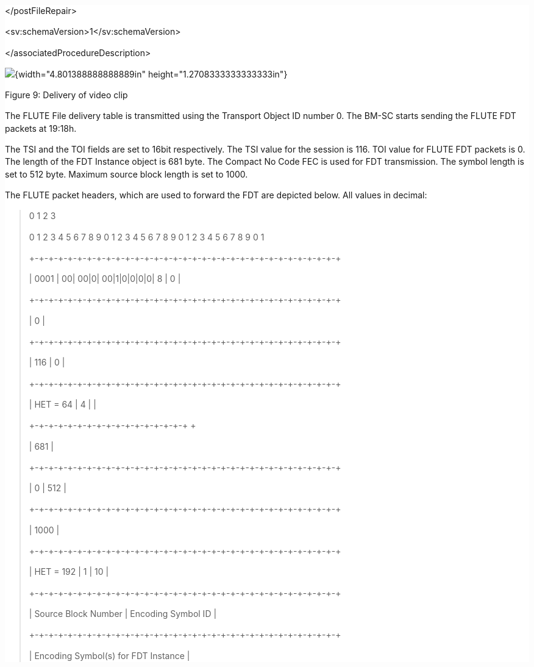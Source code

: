 \</postFileRepair\>

\<sv:schemaVersion\>1\</sv:schemaVersion\>

\</associatedProcedureDescription\>

![](media/image9.wmf){width="4.801388888888889in"
height="1.2708333333333333in"}

Figure 9: Delivery of video clip

The FLUTE File delivery table is transmitted using the Transport Object
ID number 0. The BM-SC starts sending the FLUTE FDT packets at 19:18h.

The TSI and the TOI fields are set to 16bit respectively. The TSI value
for the session is 116. TOI value for FLUTE FDT packets is 0. The length
of the FDT Instance object is 681 byte. The Compact No Code FEC is used
for FDT transmission. The symbol length is set to 512 byte. Maximum
source block length is set to 1000.

The FLUTE packet headers, which are used to forward the FDT are depicted
below. All values in decimal:

> 0 1 2 3
>
> 0 1 2 3 4 5 6 7 8 9 0 1 2 3 4 5 6 7 8 9 0 1 2 3 4 5 6 7 8 9 0 1
>
> +-+-+-+-+-+-+-+-+-+-+-+-+-+-+-+-+-+-+-+-+-+-+-+-+-+-+-+-+-+-+-+-+
>
> \| 0001 \| 00\| 00\|0\| 00\|1\|0\|0\|0\|0\| 8 \| 0 \|
>
> +-+-+-+-+-+-+-+-+-+-+-+-+-+-+-+-+-+-+-+-+-+-+-+-+-+-+-+-+-+-+-+-+
>
> \| 0 \|
>
> +-+-+-+-+-+-+-+-+-+-+-+-+-+-+-+-+-+-+-+-+-+-+-+-+-+-+-+-+-+-+-+-+
>
> \| 116 \| 0 \|
>
> +-+-+-+-+-+-+-+-+-+-+-+-+-+-+-+-+-+-+-+-+-+-+-+-+-+-+-+-+-+-+-+-+
>
> \| HET = 64 \| 4 \| \|
>
> +-+-+-+-+-+-+-+-+-+-+-+-+-+-+-+-+ +
>
> \| 681 \|
>
> +-+-+-+-+-+-+-+-+-+-+-+-+-+-+-+-+-+-+-+-+-+-+-+-+-+-+-+-+-+-+-+-+
>
> \| 0 \| 512 \|
>
> +-+-+-+-+-+-+-+-+-+-+-+-+-+-+-+-+-+-+-+-+-+-+-+-+-+-+-+-+-+-+-+-+
>
> \| 1000 \|
>
> +-+-+-+-+-+-+-+-+-+-+-+-+-+-+-+-+-+-+-+-+-+-+-+-+-+-+-+-+-+-+-+-+
>
> \| HET = 192 \| 1 \| 10 \|
>
> +-+-+-+-+-+-+-+-+-+-+-+-+-+-+-+-+-+-+-+-+-+-+-+-+-+-+-+-+-+-+-+-+
>
> \| Source Block Number \| Encoding Symbol ID \|
>
> +-+-+-+-+-+-+-+-+-+-+-+-+-+-+-+-+-+-+-+-+-+-+-+-+-+-+-+-+-+-+-+-+
>
> \| Encoding Symbol(s) for FDT Instance \|
>